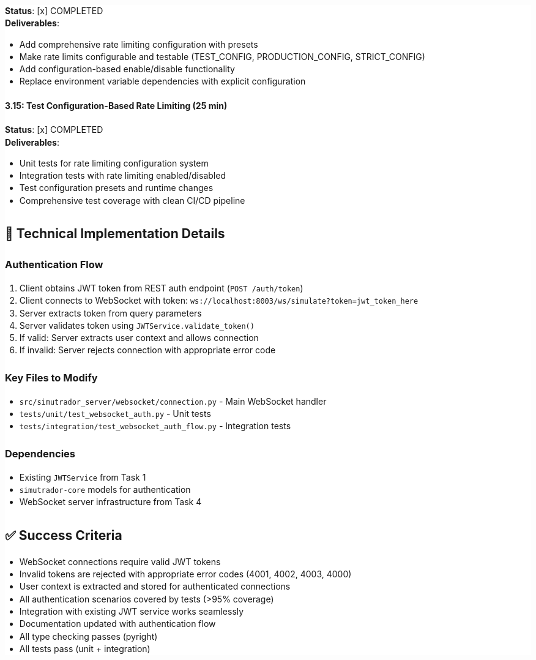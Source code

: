 **Status**: \[x\] COMPLETED  
**Deliverables**:

- Add comprehensive rate limiting configuration with presets
- Make rate limits configurable and testable (TEST_CONFIG, PRODUCTION_CONFIG, STRICT_CONFIG)
- Add configuration-based enable/disable functionality
- Replace environment variable dependencies with explicit configuration

#### **3.15: Test Configuration-Based Rate Limiting** (25 min)

**Status**: \[x\] COMPLETED  
**Deliverables**:

- Unit tests for rate limiting configuration system
- Integration tests with rate limiting enabled/disabled
- Test configuration presets and runtime changes
- Comprehensive test coverage with clean CI/CD pipeline

## 🔧 Technical Implementation Details

### **Authentication Flow**

1.  Client obtains JWT token from REST auth endpoint (`POST /auth/token`)
2.  Client connects to WebSocket with token: `ws://localhost:8003/ws/simulate?token=jwt_token_here`
3.  Server extracts token from query parameters
4.  Server validates token using `JWTService.validate_token()`
5.  If valid: Server extracts user context and allows connection
6.  If invalid: Server rejects connection with appropriate error code

### **Key Files to Modify**

- `src/simutrador_server/websocket/connection.py` - Main WebSocket handler
- `tests/unit/test_websocket_auth.py` - Unit tests
- `tests/integration/test_websocket_auth_flow.py` - Integration tests

### **Dependencies**

- Existing `JWTService` from Task 1
- `simutrador-core` models for authentication
- WebSocket server infrastructure from Task 4

## ✅ Success Criteria

- WebSocket connections require valid JWT tokens
- Invalid tokens are rejected with appropriate error codes (4001, 4002, 4003, 4000)
- User context is extracted and stored for authenticated connections
- All authentication scenarios covered by tests (>95% coverage)
- Integration with existing JWT service works seamlessly
- Documentation updated with authentication flow
- All type checking passes (pyright)
- All tests pass (unit + integration)
